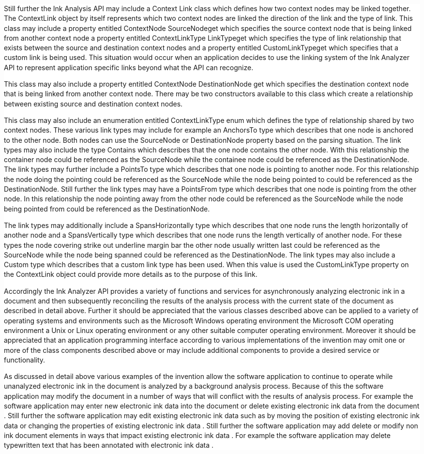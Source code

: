 Still further the Ink Analysis API may include a Context Link class which defines how two context nodes may be linked together. The ContextLink object by itself represents which two context nodes are linked the direction of the link and the type of link. This class may include a property entitled ContextNode SourceNodeget which specifies the source context node that is being linked from another context node a property entitled ContextLinkType LinkTypeget which specifies the type of link relationship that exists between the source and destination context nodes and a property entitled CustomLinkTypeget which specifies that a custom link is being used. This situation would occur when an application decides to use the linking system of the Ink Analyzer API to represent application specific links beyond what the API can recognize.

This class may also include a property entitled ContextNode DestinationNode get which specifies the destination context node that is being linked from another context node. There may be two constructors available to this class which create a relationship between existing source and destination context nodes.

This class may also include an enumeration entitled ContextLinkType enum which defines the type of relationship shared by two context nodes. These various link types may include for example an AnchorsTo type which describes that one node is anchored to the other node. Both nodes can use the SourceNode or DestinationNode property based on the parsing situation. The link types may also include the type Contains which describes that the one node contains the other node. With this relationship the container node could be referenced as the SourceNode while the containee node could be referenced as the DestinationNode. The link types may further include a PointsTo type which describes that one node is pointing to another node. For this relationship the node doing the pointing could be referenced as the SourceNode while the node being pointed to could be referenced as the DestinationNode. Still further the link types may have a PointsFrom type which describes that one node is pointing from the other node. In this relationship the node pointing away from the other node could be referenced as the SourceNode while the node being pointed from could be referenced as the DestinationNode.

The link types may additionally include a SpansHorizontally type which describes that one node runs the length horizontally of another node and a SpansVertically type which describes that one node runs the length vertically of another node. For these types the node covering strike out underline margin bar the other node usually written last could be referenced as the SourceNode while the node being spanned could be referenced as the DestinationNode. The link types may also include a Custom type which describes that a custom link type has been used. When this value is used the CustomLinkType property on the ContextLink object could provide more details as to the purpose of this link.

Accordingly the Ink Analyzer API provides a variety of functions and services for asynchronously analyzing electronic ink in a document and then subsequently reconciling the results of the analysis process with the current state of the document as described in detail above. Further it should be appreciated that the various classes described above can be applied to a variety of operating systems and environments such as the Microsoft Windows operating environment the Microsoft COM operating environment a Unix or Linux operating environment or any other suitable computer operating environment. Moreover it should be appreciated that an application programming interface according to various implementations of the invention may omit one or more of the class components described above or may include additional components to provide a desired service or functionality.

As discussed in detail above various examples of the invention allow the software application to continue to operate while unanalyzed electronic ink in the document is analyzed by a background analysis process. Because of this the software application may modify the document in a number of ways that will conflict with the results of analysis process. For example the software application may enter new electronic ink data into the document or delete existing electronic ink data from the document . Still further the software application may edit existing electronic ink data such as by moving the position of existing electronic ink data or changing the properties of existing electronic ink data . Still further the software application may add delete or modify non ink document elements in ways that impact existing electronic ink data . For example the software application may delete typewritten text that has been annotated with electronic ink data .

